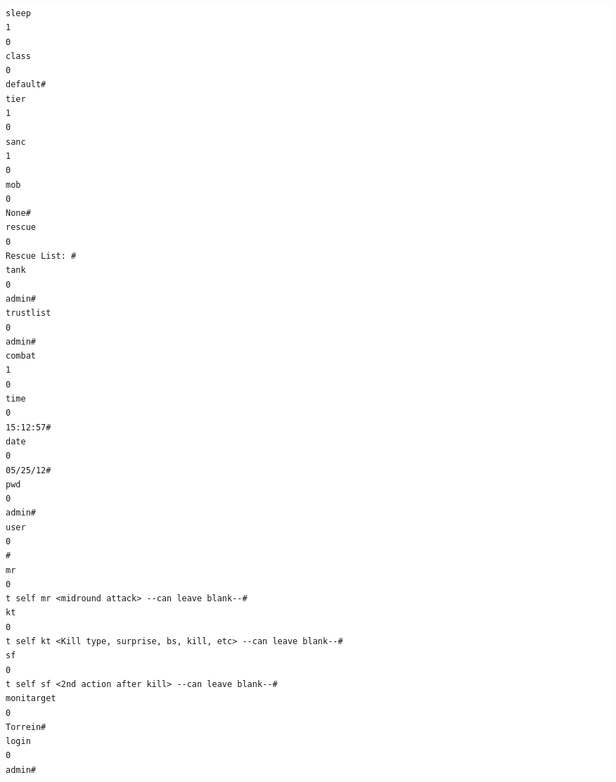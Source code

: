     sleep
    1
    0
    class
    0
    default#
    tier
    1
    0
    sanc
    1
    0
    mob
    0
    None#
    rescue
    0
    Rescue List: #
    tank
    0
    admin#
    trustlist
    0
    admin#
    combat
    1
    0
    time
    0
    15:12:57#
    date
    0
    05/25/12#
    pwd
    0
    admin#
    user
    0
    #
    mr
    0
    t self mr <midround attack> --can leave blank--#
    kt
    0
    t self kt <Kill type, surprise, bs, kill, etc> --can leave blank--#
    sf
    0
    t self sf <2nd action after kill> --can leave blank--#
    monitarget
    0
    Torrein#
    login
    0
    admin#
